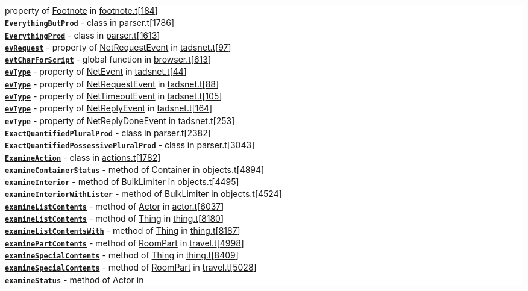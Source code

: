 property of [Footnote](../object/Footnote.html) in
[footnote.t](../file/footnote.t.html)\[[184](../source/footnote.t.html#184)\]  
[**`EverythingButProd`**](../object/EverythingButProd.html) - class in
[parser.t](../file/parser.t.html)\[[1786](../source/parser.t.html#1786)\]  
[**`EverythingProd`**](../object/EverythingProd.html) - class in
[parser.t](../file/parser.t.html)\[[1613](../source/parser.t.html#1613)\]  
[**`evRequest`**](../object/NetRequestEvent.html#evRequest) - property
of [NetRequestEvent](../object/NetRequestEvent.html) in
[tadsnet.t](../file/tadsnet.t.html)\[[97](../source/tadsnet.t.html#97)\]  
[**`evtCharForScript`**](../file/browser.t.html#evtCharForScript) -
global function in
[browser.t](../file/browser.t.html)\[[613](../source/browser.t.html#613)\]  
[**`evType`**](../object/NetEvent.html#evType) - property of
[NetEvent](../object/NetEvent.html) in
[tadsnet.t](../file/tadsnet.t.html)\[[44](../source/tadsnet.t.html#44)\]  
[**`evType`**](../object/NetRequestEvent.html#evType) - property of
[NetRequestEvent](../object/NetRequestEvent.html) in
[tadsnet.t](../file/tadsnet.t.html)\[[88](../source/tadsnet.t.html#88)\]  
[**`evType`**](../object/NetTimeoutEvent.html#evType) - property of
[NetTimeoutEvent](../object/NetTimeoutEvent.html) in
[tadsnet.t](../file/tadsnet.t.html)\[[105](../source/tadsnet.t.html#105)\]  
[**`evType`**](../object/NetReplyEvent.html#evType) - property of
[NetReplyEvent](../object/NetReplyEvent.html) in
[tadsnet.t](../file/tadsnet.t.html)\[[164](../source/tadsnet.t.html#164)\]  
[**`evType`**](../object/NetReplyDoneEvent.html#evType) - property of
[NetReplyDoneEvent](../object/NetReplyDoneEvent.html) in
[tadsnet.t](../file/tadsnet.t.html)\[[253](../source/tadsnet.t.html#253)\]  
[**`ExactQuantifiedPluralProd`**](../object/ExactQuantifiedPluralProd.html) -
class in
[parser.t](../file/parser.t.html)\[[2382](../source/parser.t.html#2382)\]  
[**`ExactQuantifiedPossessivePluralProd`**](../object/ExactQuantifiedPossessivePluralProd.html) -
class in
[parser.t](../file/parser.t.html)\[[3043](../source/parser.t.html#3043)\]  
[**`ExamineAction`**](../object/ExamineAction.html) - class in
[actions.t](../file/actions.t.html)\[[1782](../source/actions.t.html#1782)\]  
[**`examineContainerStatus`**](../object/Container.html#examineContainerStatus) -
method of [Container](../object/Container.html) in
[objects.t](../file/objects.t.html)\[[4894](../source/objects.t.html#4894)\]  
[**`examineInterior`**](../object/BulkLimiter.html#examineInterior) -
method of [BulkLimiter](../object/BulkLimiter.html) in
[objects.t](../file/objects.t.html)\[[4495](../source/objects.t.html#4495)\]  
[**`examineInteriorWithLister`**](../object/BulkLimiter.html#examineInteriorWithLister) -
method of [BulkLimiter](../object/BulkLimiter.html) in
[objects.t](../file/objects.t.html)\[[4524](../source/objects.t.html#4524)\]  
[**`examineListContents`**](../object/Actor.html#examineListContents) -
method of [Actor](../object/Actor.html) in
[actor.t](../file/actor.t.html)\[[6037](../source/actor.t.html#6037)\]  
[**`examineListContents`**](../object/Thing.html#examineListContents) -
method of [Thing](../object/Thing.html) in
[thing.t](../file/thing.t.html)\[[8180](../source/thing.t.html#8180)\]  
[**`examineListContentsWith`**](../object/Thing.html#examineListContentsWith) -
method of [Thing](../object/Thing.html) in
[thing.t](../file/thing.t.html)\[[8187](../source/thing.t.html#8187)\]  
[**`examinePartContents`**](../object/RoomPart.html#examinePartContents) -
method of [RoomPart](../object/RoomPart.html) in
[travel.t](../file/travel.t.html)\[[4998](../source/travel.t.html#4998)\]  
[**`examineSpecialContents`**](../object/Thing.html#examineSpecialContents) -
method of [Thing](../object/Thing.html) in
[thing.t](../file/thing.t.html)\[[8409](../source/thing.t.html#8409)\]  
[**`examineSpecialContents`**](../object/RoomPart.html#examineSpecialContents) -
method of [RoomPart](../object/RoomPart.html) in
[travel.t](../file/travel.t.html)\[[5028](../source/travel.t.html#5028)\]  
[**`examineStatus`**](../object/Actor.html#examineStatus) - method of
[Actor](../object/Actor.html) in